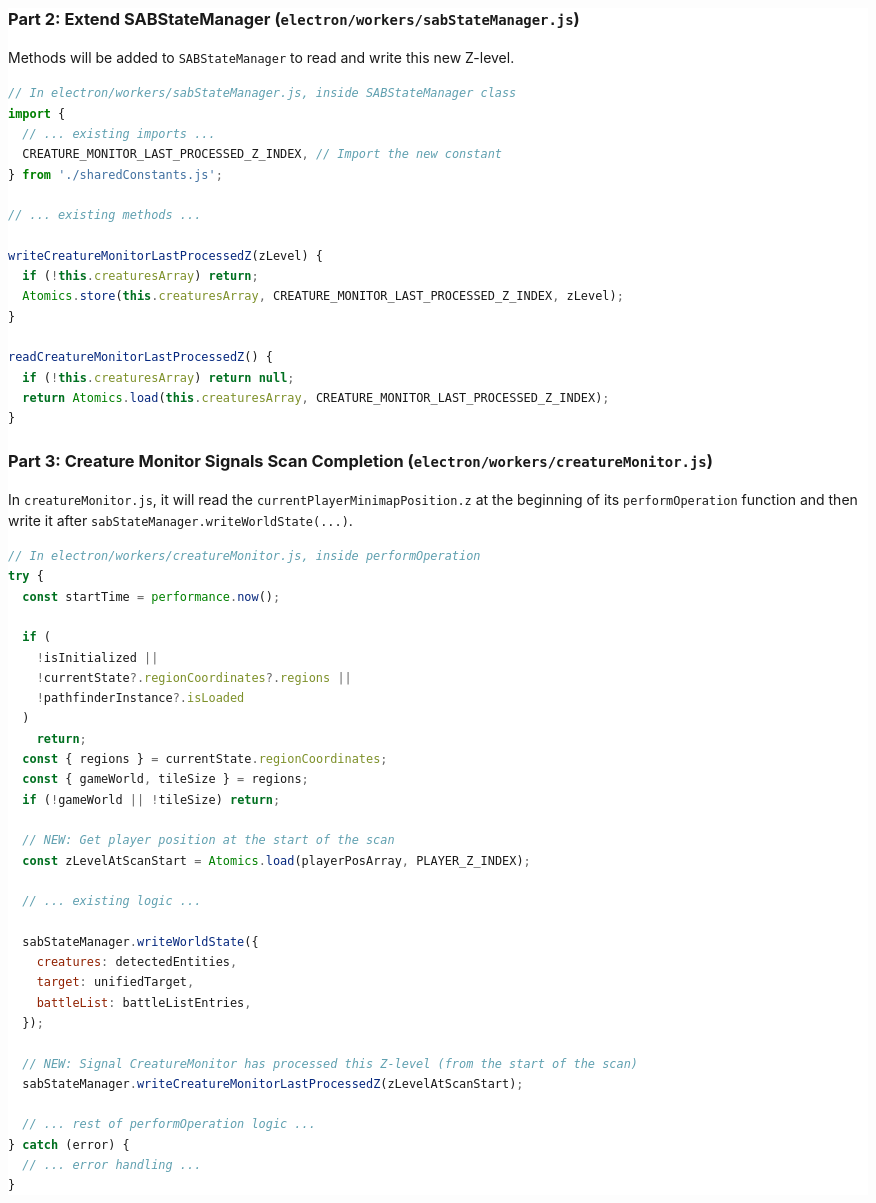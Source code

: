 ### Part 2: Extend SABStateManager (`electron/workers/sabStateManager.js`)

Methods will be added to `SABStateManager` to read and write this new Z-level.

```javascript
// In electron/workers/sabStateManager.js, inside SABStateManager class
import {
  // ... existing imports ...
  CREATURE_MONITOR_LAST_PROCESSED_Z_INDEX, // Import the new constant
} from './sharedConstants.js';

// ... existing methods ...

writeCreatureMonitorLastProcessedZ(zLevel) {
  if (!this.creaturesArray) return;
  Atomics.store(this.creaturesArray, CREATURE_MONITOR_LAST_PROCESSED_Z_INDEX, zLevel);
}

readCreatureMonitorLastProcessedZ() {
  if (!this.creaturesArray) return null;
  return Atomics.load(this.creaturesArray, CREATURE_MONITOR_LAST_PROCESSED_Z_INDEX);
}
```

### Part 3: Creature Monitor Signals Scan Completion (`electron/workers/creatureMonitor.js`)

In `creatureMonitor.js`, it will read the `currentPlayerMinimapPosition.z` at the beginning of its `performOperation` function and then write it after `sabStateManager.writeWorldState(...)`.

```javascript
// In electron/workers/creatureMonitor.js, inside performOperation
try {
  const startTime = performance.now();

  if (
    !isInitialized ||
    !currentState?.regionCoordinates?.regions ||
    !pathfinderInstance?.isLoaded
  )
    return;
  const { regions } = currentState.regionCoordinates;
  const { gameWorld, tileSize } = regions;
  if (!gameWorld || !tileSize) return;

  // NEW: Get player position at the start of the scan
  const zLevelAtScanStart = Atomics.load(playerPosArray, PLAYER_Z_INDEX);

  // ... existing logic ...

  sabStateManager.writeWorldState({
    creatures: detectedEntities,
    target: unifiedTarget,
    battleList: battleListEntries,
  });

  // NEW: Signal CreatureMonitor has processed this Z-level (from the start of the scan)
  sabStateManager.writeCreatureMonitorLastProcessedZ(zLevelAtScanStart);

  // ... rest of performOperation logic ...
} catch (error) {
  // ... error handling ...
}
```

